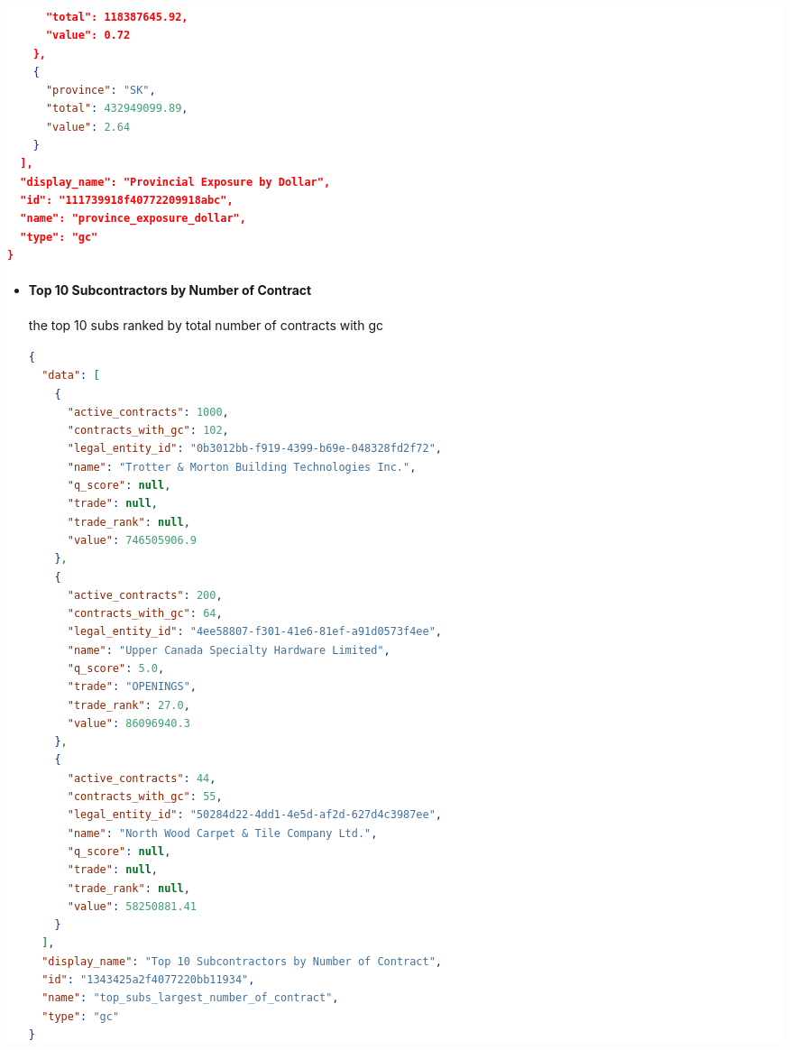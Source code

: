   ```json
        "total": 118387645.92,
        "value": 0.72
      },
      {
        "province": "SK",
        "total": 432949099.89,
        "value": 2.64
      }
    ],
    "display_name": "Provincial Exposure by Dollar",
    "id": "111739918f40772209918abc",
    "name": "province_exposure_dollar",
    "type": "gc"
  }

  ```

+ #### Top 10 Subcontractors by Number of Contract
  the top 10 subs ranked by total number of contracts with gc

  ```json
  {
    "data": [
      {
        "active_contracts": 1000,
        "contracts_with_gc": 102,
        "legal_entity_id": "0b3012bb-f919-4399-b69e-048328fd2f72",
        "name": "Trotter & Morton Building Technologies Inc.",
        "q_score": null,
        "trade": null,
        "trade_rank": null,
        "value": 746505906.9
      },
      {
        "active_contracts": 200,
        "contracts_with_gc": 64,
        "legal_entity_id": "4ee58807-f301-41e6-81ef-a91d0573f4ee",
        "name": "Upper Canada Specialty Hardware Limited",
        "q_score": 5.0,
        "trade": "OPENINGS",
        "trade_rank": 27.0,
        "value": 86096940.3
      },
      {
        "active_contracts": 44,
        "contracts_with_gc": 55,
        "legal_entity_id": "50284d22-4dd1-4e5d-af2d-627d4c3987ee",
        "name": "North Wood Carpet & Tile Company Ltd.",
        "q_score": null,
        "trade": null,
        "trade_rank": null,
        "value": 58250881.41
      }
    ],
    "display_name": "Top 10 Subcontractors by Number of Contract",
    "id": "1343425a2f4077220bb11934",
    "name": "top_subs_largest_number_of_contract",
    "type": "gc"
  }
  ```
